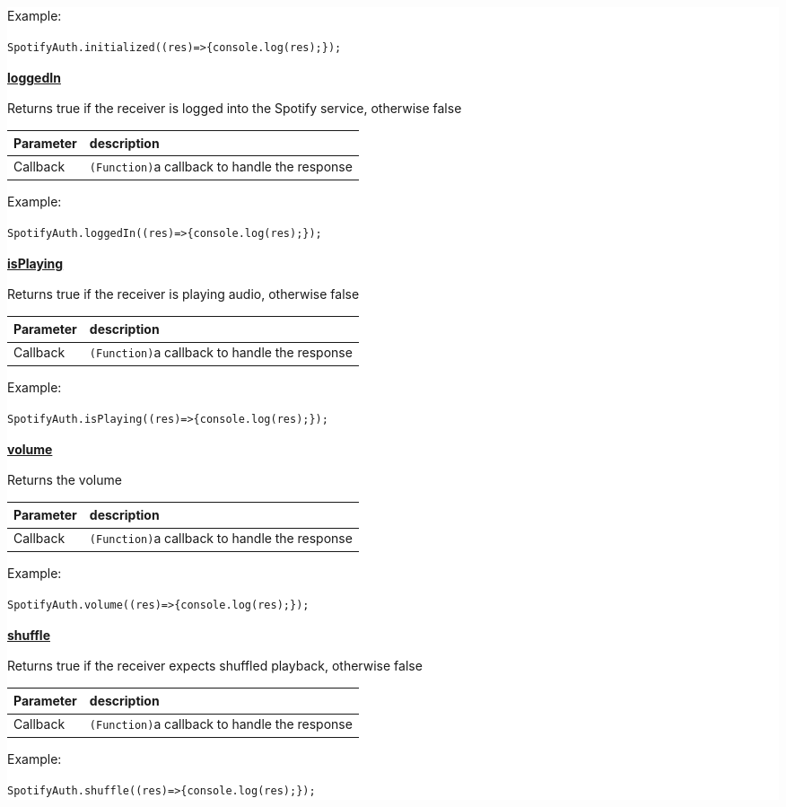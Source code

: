 Example:

`SpotifyAuth.initialized((res)=>{console.log(res);});`

**[loggedIn](https://developer.spotify.com/ios-sdk-docs/Documents/Classes/SPTAudioStreamingController.html#//api/name/loggedIn)**

Returns true if the receiver is logged into the Spotify service, otherwise false


| Parameter |description|
| ------ |:-------------------------------|
|Callback|`(Function)`a callback to handle the response|

Example:

`SpotifyAuth.loggedIn((res)=>{console.log(res);});`

**[isPlaying](https://developer.spotify.com/ios-sdk-docs/Documents/Classes/SPTAudioStreamingController.html#//api/name/isPlaying)**

Returns true if the receiver is playing audio, otherwise false


| Parameter |description|
| ------ |:-------------------------------|
|Callback|`(Function)`a callback to handle the response|

Example:

`SpotifyAuth.isPlaying((res)=>{console.log(res);});`

**[volume](https://developer.spotify.com/ios-sdk-docs/Documents/Classes/SPTAudioStreamingController.html#//api/name/volume)**

Returns the volume


| Parameter |description|
| ------ |:-------------------------------|
|Callback|`(Function)`a callback to handle the response|

Example:

`SpotifyAuth.volume((res)=>{console.log(res);});`

**[shuffle](https://developer.spotify.com/ios-sdk-docs/Documents/Classes/SPTAudioStreamingController.html#//api/name/shuffle)**

Returns true if the receiver expects shuffled playback, otherwise false


| Parameter |description|
| ------ |:-------------------------------|
|Callback|`(Function)`a callback to handle the response|

Example:

`SpotifyAuth.shuffle((res)=>{console.log(res);});`
